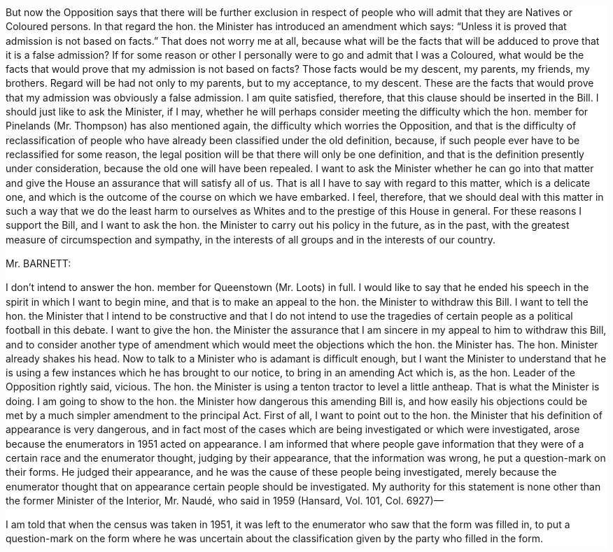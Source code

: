 <p>But now the Opposition says that there will be further exclusion in respect of people who will admit that they are Natives or Coloured persons. In that regard the hon. the Minister has introduced an amendment which says: &#x201C;Unless it is proved that admission is not based on facts.&#x201D; That does not worry me at all, because what will be the facts that<span class="col_4551-4552" refersTo="page_0902"/> will be adduced to prove that it is a false admission? If for some reason or other I personally were to go and admit that I was a Coloured, what would be the facts that would prove that my admission is not based on facts? Those facts would be my descent, my parents, my friends, my brothers. Regard will be had not only to my parents, but to my acceptance, to my descent. These are the facts that would prove that my admission was obviously a false admission. I am quite satisfied, therefore, that this clause should be inserted in the Bill. I should just like to ask the Minister, if I may, whether he will perhaps consider meeting the difficulty which the hon. member for Pinelands (Mr. Thompson) has also mentioned again, the difficulty which worries the Opposition, and that is the difficulty of reclassification of people who have already been classified under the old definition, because, if such people ever have to be reclassified for some reason, the legal position will be that there will only be one definition, and that is the definition presently under consideration, because the old one will have been repealed. I want to ask the Minister whether he can go into that matter and give the House an assurance that will satisfy all of us. That is all I have to say with regard to this matter, which is a delicate one, and which is the outcome of the course on which we have embarked. I feel, therefore, that we should deal with this matter in such a way that we do the least harm to ourselves as Whites and to the prestige of this House in general. For these reasons I support the Bill, and I want to ask the hon. the Minister to carry out his policy in the future, as in the past, with the greatest measure of circumspection and sympathy, in the interests of all groups and in the interests of our country.</p>

</speech>

<speech by="#barnett">

<from>Mr. <person refersTo="hansard_za">BARNETT</person>:</from>

<p>I don&#x2019;t intend to answer the hon. member for Queenstown (Mr. Loots) in full. I would like to say that he ended his speech in the spirit in which I want to begin mine, and that is to make an appeal to the hon. the Minister to withdraw this Bill. I want to tell the hon. the Minister that I intend to be constructive and that I do not intend to use the tragedies of certain people as a political football in this debate. I want to give the hon. the Minister the assurance that I am sincere in my appeal to him to withdraw this Bill, and to consider another type of amendment which would meet the objections which the hon. the Minister has. The hon. Minister already shakes his head. Now to talk to a Minister who is adamant is difficult enough, but I want the Minister to understand that he is using a few instances which he has brought to our notice, to bring in an amending Act which is, as the hon. Leader of the Opposition rightly said, vicious. The hon. the Minister is using a tenton tractor to level a little antheap. That is what the Minister is doing. I am going to show to the hon. the Minister how dangerous this amending Bill is, and how easily his objections could be met by a much simpler amendment to the principal Act. First of all, I want to point out to the hon. the Minister that his definition of appearance is very dangerous, and in fact most of the cases which are being investigated or which were investigated, arose because the enumerators in 1951 acted on appearance. I am informed that where people gave information that they were of a certain race and the enumerator thought, judging by their appearance, that the information was wrong, he put a question-mark on their forms. He judged their appearance, and he was the cause of these people being investigated, merely because the enumerator thought that on appearance certain people should be investigated. My authority for this statement is none other than the former Minister of the Interior, Mr. Naud&#x00E9;, who said in 1959 (Hansard, Vol. 101, Col. 6927)&#x2014;</p>

<block name="quote">I am told that when the census was taken in 1951, it was left to the enumerator who saw that the form was filled in, to put a question-mark on the form where he was uncertain about the classification given by the party who filled in the form.</block>
